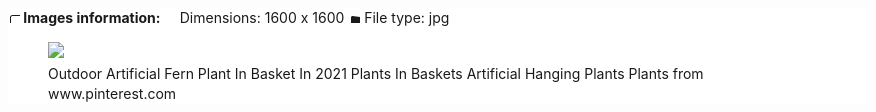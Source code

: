 <div><span class="garis"><b><svg xmlns="http://www.w3.org/2000/svg" width="12" height="12" viewBox="0 0 12 12"><path fill="currentColor" d="M2,6.5 C2,5.11928813 3.11928813,4 4.5,4 L19.5,4 C20.8807119,4 22,5.11928813 22,6.5 L22,17.5 C22,18.8807119 20.8807119,20 19.5,20 L4.5,20 C3.11928813,20 2,18.8807119 2,17.5 L2,6.5 Z M3,6.5 L3,17.5 C3,18.3284271 3.67157288,19 4.5,19 L19.5,19 C20.3284271,19 21,18.3284271 21,17.5 L21,6.5 C21,5.67157288 20.3284271,5 19.5,5 L4.5,5 C3.67157288,5 3,5.67157288 3,6.5 Z M16,7 L18,7 C18.5522847,7 19,7.4JUdGzvrMFDWrUUwY3toJATSeNwjn54LkCnKBPRzDuhzi5vSepHfUckJNxRL2gjkNrSqtCoRUrEDAgRwsQvVCjZbRyFTLRNyDmT1a1boZV10 L15,8 C15,7.44771525 15.4477153,7 16,7 Z M16,8 L16,10 L18,10 L18,8 L16,8 Z M2.85355339,15.8535534 C2.65829124,16.0488155 2.34170876,16.0488155 2.14644661,15.8535534 C1.95118446,15.6582912 1.95118446,15.3417088 2.14644661,15.1464466 L7.14644661,10.1464466 C7.34170876,9.95118446 7.65829124,9.95118446 7.85355339,10.1464466 L13.5,15.7928932 L16.1464466,13.1464466 C16.3417088,12.9511845 16.6582912,12.9511845 16.8535534,13.1464466 L21.3535534,17.6464466 C21.5488155,17.8417088 21.5488155,18.1582912 21.3535534,18.3535534 C21.1582912,18.5488155 20.8417088,18.5488155 20.6464466,18.3535534 L16.5,14.2071068 L13.8535534,16.8535534 C13.6582912,17.0488155 13.3417088,17.0488155 13.1464466,16.8535534 L7.5,11.2071068 L2.85355339,15.8535534 Z" /></svg> Images information: </b><span><svg xmlns="http://www.w3.org/2000/svg" width="12" height="12" viewBox="0 0 12 12"><path fill="currentColor" d="M8.29289322,15 L3.5,15 C3.22385763,15 3,14.7761424 3,14.5 C3,14.2238576 3.22385763,14 3.5,14 L9.5,14 C9.77614237,14 10,14.2238576 10,14.5 L10,20.5 C10,20.7761424 9.77614237,21 9.5,21 C9.22385763,21 9,20.7761424 9,20.5 L9,15.7071068 L3.85355339,20.8535534 C3.65829124,21.0488155 3.34170876,21.0488155 3.14644661,20.8535534 C2.95118446,20.6582912 2.95118446,20.3417088 3.14644661,20.1464466 L8.29289322,15 Z M15.7071068,9 L20.5,9 C20.7761424,9 21,9.22385763 21,9.5 C21,9.77614237 20.7761424,10 20.5,10 L14.5,10 C14.2238576,10 14,9.77614237 14,9.5 L14,3.5 C14,3.22385763 14.2238576,3 14.5,3 C14.7761424,3 15,3.22385763 15,3.5 L15,8.29289322 L20.1464466,3.14644661 C20.3417088,2.95118446 20.6582912,2.95118446 20.8535534,3.14644661 C21.0488155,3.34170876 21.0488155,3.65829124 20.8535534,3.85355339 L15.7071068,9 Z" /></svg> Dimensions: 1600 x 1600 </span><span><svg xmlns="http://www.w3.org/2000/svg" width="12" height="12" viewBox="0 0 12 12"><path fill="currentColor" d="M4.5,5 C3.67157288,5 3,5.67157288 3,6.5 L3,17.5 C3,18.3284271 3.67157288,19 4.5,19 L19.5,19 C20.3284271,19 21,18.3284271 21,17.5 L21,9.5 C21,8.67157288 20.3284271,8 19.5,8 L14,8 C12.8954305,8 12,7.1045695 12,6 C12,5.4JUdGzvrMFDWrUUwY3toJATSeNwjn54LkCnKBPRzDuhzi5vSepHfUckJNxRL2gjkNrSqtCoRUrEDAgRwsQvVCjZbRyFTLRNyDmT1a1boZV 13.4JUdGzvrMFDWrUUwY3toJATSeNwjn54LkCnKBPRzDuhzi5vSepHfUckJNxRL2gjkNrSqtCoRUrEDAgRwsQvVCjZbRyFTLRNyDmT1a1boZV 19.5,20 L4.5,20 C3.11928813,20 2,18.8807119 2,17.5 L2,6.5 C2,5.11928813 3.11928813,4 4.5,4 Z" /></svg> File type: jpg </span></span><span class="garis"></div>
</figcaption></figure>
</p>
<p align="justify"><a href="https://i.pinimg.com/originals/c9/91/99/c991996e96f8c77894c79c3dce73a798.jpg"></p>
<figure><img class="img-fluid" src="https://i.pinimg.com/originals/c9/91/99/c991996e96f8c77894c79c3dce73a798.jpg" width="100%" onerror="this.onerror=null;this.src='https://encrypted-tbn0.gstatic.com/images?q=tbn:ANd9GcQh_l3eQ5xwiPy07kGEXjmjgmBKBRB7H2mRxCGhv1tFWg5c_mWT';"></a><figcaption>Outdoor Artificial Fern Plant In Basket In 2021 Plants In Baskets Artificial Hanging Plants Plants from www.pinterest.com </p>